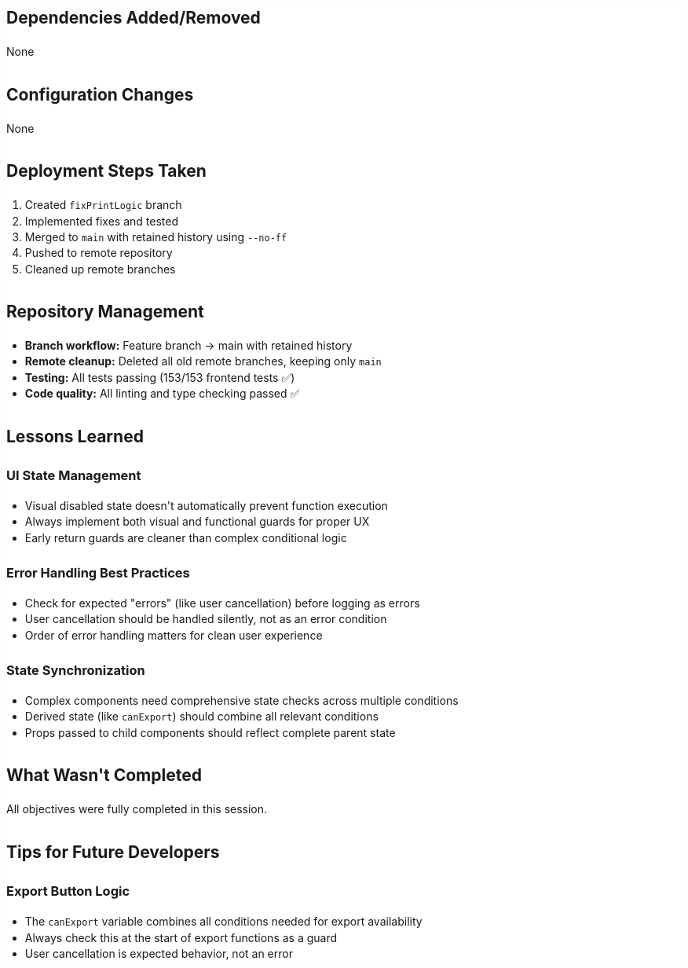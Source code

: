 ## Dependencies Added/Removed
None

## Configuration Changes
None

## Deployment Steps Taken
1. Created `fixPrintLogic` branch
2. Implemented fixes and tested
3. Merged to `main` with retained history using `--no-ff`
4. Pushed to remote repository
5. Cleaned up remote branches

## Repository Management
- **Branch workflow:** Feature branch → main with retained history
- **Remote cleanup:** Deleted all old remote branches, keeping only `main`
- **Testing:** All tests passing (153/153 frontend tests ✅)
- **Code quality:** All linting and type checking passed ✅

## Lessons Learned

### UI State Management
- Visual disabled state doesn't automatically prevent function execution
- Always implement both visual and functional guards for proper UX
- Early return guards are cleaner than complex conditional logic

### Error Handling Best Practices
- Check for expected "errors" (like user cancellation) before logging as errors
- User cancellation should be handled silently, not as an error condition
- Order of error handling matters for clean user experience

### State Synchronization
- Complex components need comprehensive state checks across multiple conditions
- Derived state (like `canExport`) should combine all relevant conditions
- Props passed to child components should reflect complete parent state

## What Wasn't Completed
All objectives were fully completed in this session.

## Tips for Future Developers

### Export Button Logic
- The `canExport` variable combines all conditions needed for export availability
- Always check this at the start of export functions as a guard
- User cancellation is expected behavior, not an error
